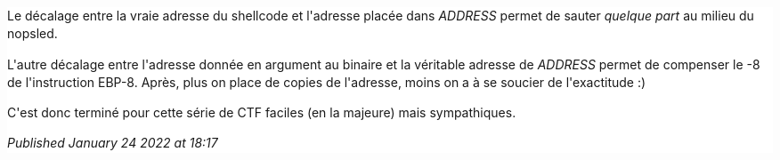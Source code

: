 
Le décalage entre la vraie adresse du shellcode et l'adresse placée dans *ADDRESS* permet de sauter *quelque part* au milieu du nopsled.  

L'autre décalage entre l'adresse donnée en argument au binaire et la véritable adresse de *ADDRESS* permet de compenser le -8 de l'instruction EBP-8. Après, plus on place de copies de l'adresse, moins on a à se soucier de l'exactitude :)  

C'est donc terminé pour cette série de CTF faciles (en la majeure) mais sympathiques.

*Published January 24 2022 at 18:17*
